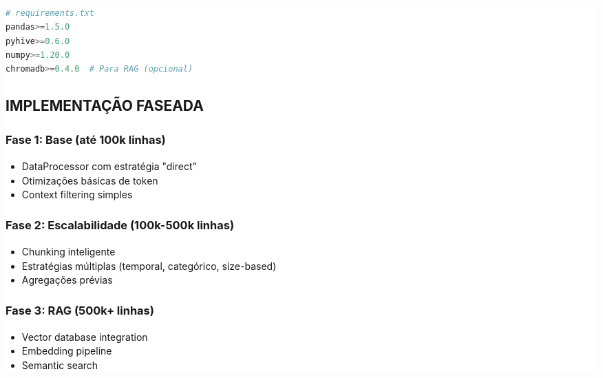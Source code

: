 ```python
# requirements.txt
pandas>=1.5.0
pyhive>=0.6.0
numpy>=1.20.0
chromadb>=0.4.0  # Para RAG (opcional)
```

## IMPLEMENTAÇÃO FASEADA

### Fase 1: Base (até 100k linhas)
- DataProcessor com estratégia "direct"
- Otimizações básicas de token
- Context filtering simples

### Fase 2: Escalabilidade (100k-500k linhas)  
- Chunking inteligente
- Estratégias múltiplas (temporal, categórico, size-based)
- Agregações prévias

### Fase 3: RAG (500k+ linhas)
- Vector database integration
- Embedding pipeline
- Semantic search
